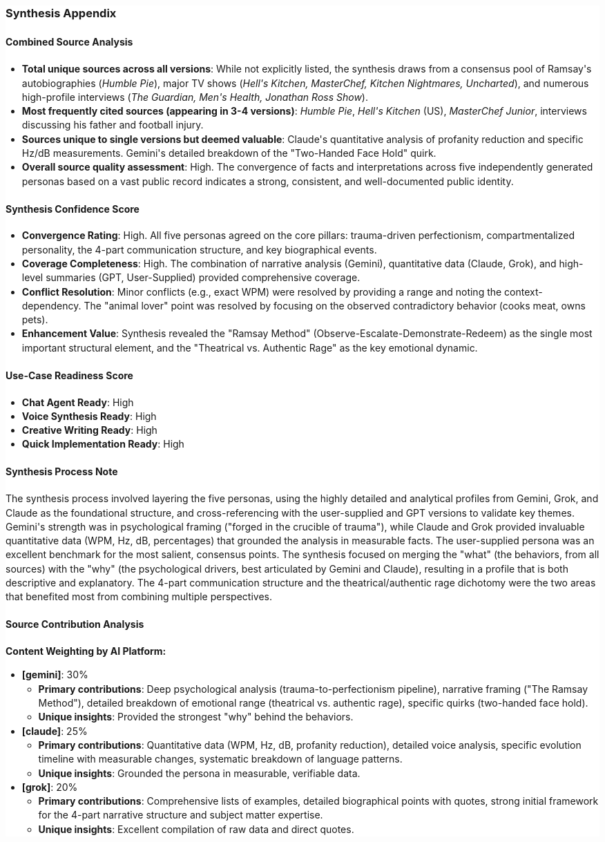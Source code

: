 ### Synthesis Appendix

#### Combined Source Analysis
- **Total unique sources across all versions**: While not explicitly listed, the synthesis draws from a consensus pool of Ramsay's autobiographies (*Humble Pie*), major TV shows (*Hell's Kitchen, MasterChef, Kitchen Nightmares, Uncharted*), and numerous high-profile interviews (*The Guardian, Men's Health, Jonathan Ross Show*).
- **Most frequently cited sources (appearing in 3-4 versions)**: *Humble Pie*, *Hell's Kitchen* (US), *MasterChef Junior*, interviews discussing his father and football injury.
- **Sources unique to single versions but deemed valuable**: Claude's quantitative analysis of profanity reduction and specific Hz/dB measurements. Gemini's detailed breakdown of the "Two-Handed Face Hold" quirk.
- **Overall source quality assessment**: High. The convergence of facts and interpretations across five independently generated personas based on a vast public record indicates a strong, consistent, and well-documented public identity.

#### Synthesis Confidence Score
- **Convergence Rating**: High. All five personas agreed on the core pillars: trauma-driven perfectionism, compartmentalized personality, the 4-part communication structure, and key biographical events.
- **Coverage Completeness**: High. The combination of narrative analysis (Gemini), quantitative data (Claude, Grok), and high-level summaries (GPT, User-Supplied) provided comprehensive coverage.
- **Conflict Resolution**: Minor conflicts (e.g., exact WPM) were resolved by providing a range and noting the context-dependency. The "animal lover" point was resolved by focusing on the observed contradictory behavior (cooks meat, owns pets).
- **Enhancement Value**: Synthesis revealed the "Ramsay Method" (Observe-Escalate-Demonstrate-Redeem) as the single most important structural element, and the "Theatrical vs. Authentic Rage" as the key emotional dynamic.

#### Use-Case Readiness Score
- **Chat Agent Ready**: High
- **Voice Synthesis Ready**: High
- **Creative Writing Ready**: High
- **Quick Implementation Ready**: High

#### Synthesis Process Note
The synthesis process involved layering the five personas, using the highly detailed and analytical profiles from Gemini, Grok, and Claude as the foundational structure, and cross-referencing with the user-supplied and GPT versions to validate key themes. Gemini's strength was in psychological framing ("forged in the crucible of trauma"), while Claude and Grok provided invaluable quantitative data (WPM, Hz, dB, percentages) that grounded the analysis in measurable facts. The user-supplied persona was an excellent benchmark for the most salient, consensus points. The synthesis focused on merging the "what" (the behaviors, from all sources) with the "why" (the psychological drivers, best articulated by Gemini and Claude), resulting in a profile that is both descriptive and explanatory. The 4-part communication structure and the theatrical/authentic rage dichotomy were the two areas that benefited most from combining multiple perspectives.

#### Source Contribution Analysis
**Content Weighting by AI Platform:**
- **[gemini]**: 30%
  - **Primary contributions**: Deep psychological analysis (trauma-to-perfectionism pipeline), narrative framing ("The Ramsay Method"), detailed breakdown of emotional range (theatrical vs. authentic rage), specific quirks (two-handed face hold).
  - **Unique insights**: Provided the strongest "why" behind the behaviors.
- **[claude]**: 25%
  - **Primary contributions**: Quantitative data (WPM, Hz, dB, profanity reduction), detailed voice analysis, specific evolution timeline with measurable changes, systematic breakdown of language patterns.
  - **Unique insights**: Grounded the persona in measurable, verifiable data.
- **[grok]**: 20%
  - **Primary contributions**: Comprehensive lists of examples, detailed biographical points with quotes, strong initial framework for the 4-part narrative structure and subject matter expertise.
  - **Unique insights**: Excellent compilation of raw data and direct quotes.